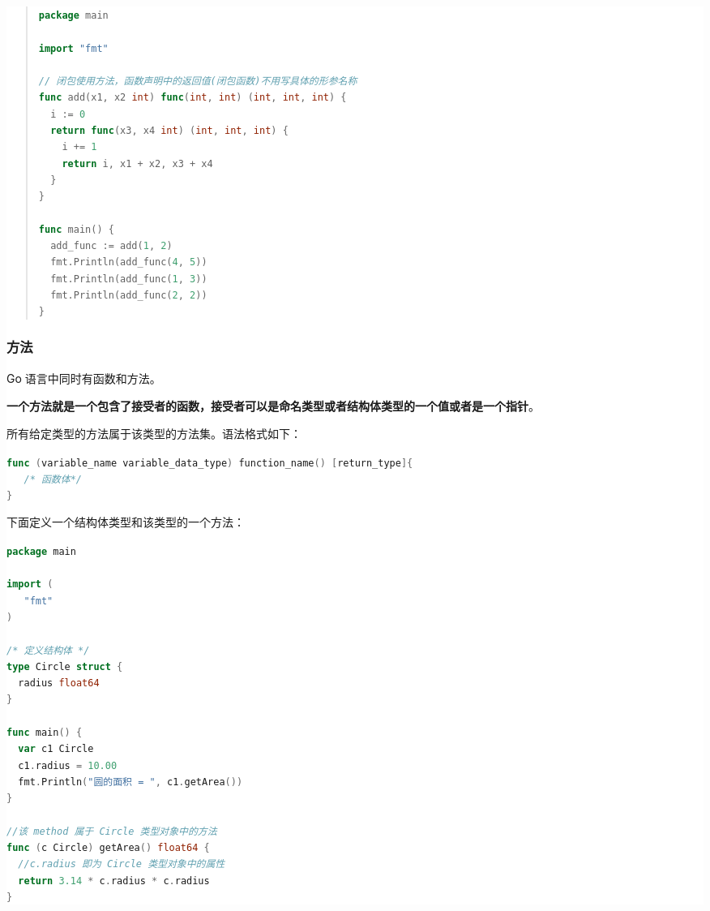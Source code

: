>
>   ```go
>   package main
>       
>   import "fmt"
>       
>   // 闭包使用方法，函数声明中的返回值(闭包函数)不用写具体的形参名称
>   func add(x1, x2 int) func(int, int) (int, int, int) {
>     i := 0
>     return func(x3, x4 int) (int, int, int) {
>       i += 1
>       return i, x1 + x2, x3 + x4
>     }
>   }
>       
>   func main() {
>     add_func := add(1, 2)
>     fmt.Println(add_func(4, 5))
>     fmt.Println(add_func(1, 3))
>     fmt.Println(add_func(2, 2)) 
>   }
>   ```

### 方法

Go 语言中同时有函数和方法。

**一个方法就是一个包含了接受者的函数，接受者可以是命名类型或者结构体类型的一个值或者是一个指针**。

所有给定类型的方法属于该类型的方法集。语法格式如下：

```go
func (variable_name variable_data_type) function_name() [return_type]{
   /* 函数体*/
}
```

下面定义一个结构体类型和该类型的一个方法：

```go
package main

import (
   "fmt"  
)

/* 定义结构体 */
type Circle struct {
  radius float64
}

func main() {
  var c1 Circle
  c1.radius = 10.00
  fmt.Println("圆的面积 = ", c1.getArea())
}

//该 method 属于 Circle 类型对象中的方法
func (c Circle) getArea() float64 {
  //c.radius 即为 Circle 类型对象中的属性
  return 3.14 * c.radius * c.radius
}
```

